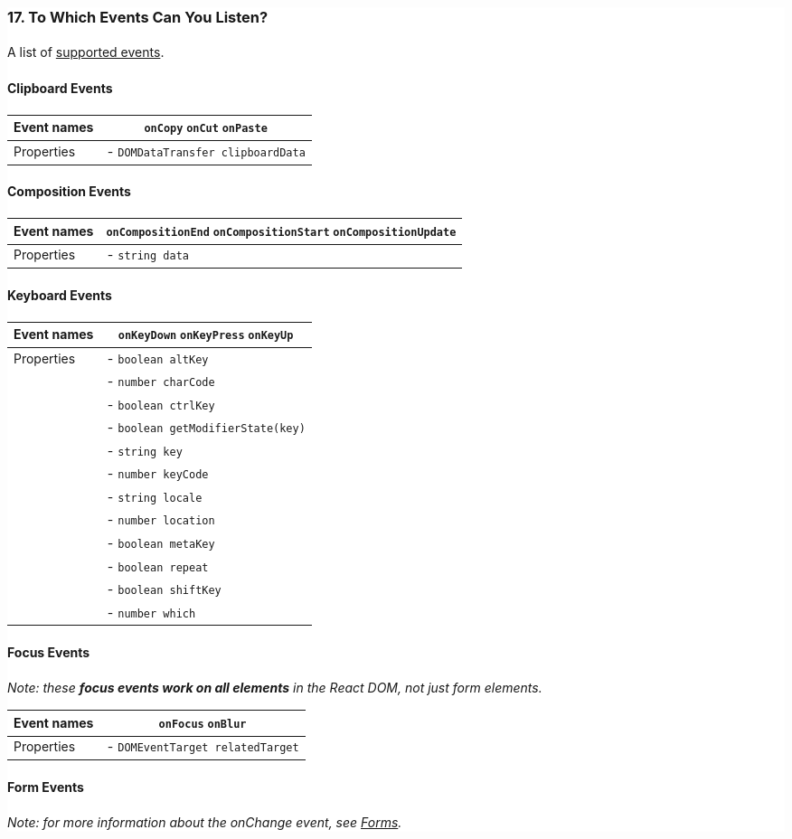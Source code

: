 ### 17. To Which Events Can You Listen?

A list of [supported events](https://reactjs.org/docs/events.html#supported-events).

#### Clipboard Events

| Event names | `onCopy` `onCut` `onPaste`        |
| ----------- | --------------------------------- |
| Properties  | - `DOMDataTransfer clipboardData` |

#### Composition Events

| Event names | `onCompositionEnd` `onCompositionStart` `onCompositionUpdate` |
| ----------- | ------------------------------------------------------------- |
| Properties  | - `string data`                                               |

#### Keyboard Events

| Event names | `onKeyDown` `onKeyPress` `onKeyUp` |
| ----------- | ---------------------------------- |
| Properties  | - `boolean altKey`                 |
|             | - `number charCode`                |
|             | - `boolean ctrlKey`                |
|             | - `boolean getModifierState(key)`  |
|             | - `string key`                     |
|             | - `number keyCode`                 |
|             | - `string locale`                  |
|             | - `number location`                |
|             | - `boolean metaKey`                |
|             | - `boolean repeat`                 |
|             | - `boolean shiftKey`               |
|             | - `number which`                   |

#### Focus Events

_Note: these **focus events work on all elements** in the React DOM, not just form elements._

| Event names | `onFocus` `onBlur`               |
| ----------- | -------------------------------- |
| Properties  | - `DOMEventTarget relatedTarget` |

#### Form Events

_Note: for more information about the onChange event, see [Forms](https://reactjs.org/docs/forms.html)._
